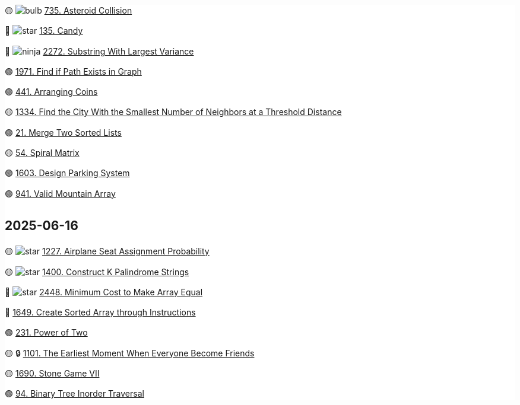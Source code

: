 
:yellow_circle: <picture><img class="emoji" alt="bulb" height="35" width="35" src="https://github.com/mobiletest2016/leetcode_practice/blob/master/bulb.png?raw=true"></picture> [735. Asteroid Collision](https://leetcode.com/problems/asteroid-collision/)


:red_circle: <picture><img class="emoji" alt="star" height="35" width="35" src="https://github.com/mobiletest2016/leetcode_practice/blob/master/star.png?raw=true"></picture> [135. Candy](https://leetcode.com/problems/candy/)


:red_circle: <picture><img class="emoji" alt="ninja" height="35" width="35" src="https://github.com/mobiletest2016/leetcode_practice/blob/master/ninja.png?raw=true"></picture> [2272. Substring With Largest Variance](https://leetcode.com/problems/substring-with-largest-variance/)


:green_circle: [1971. Find if Path Exists in Graph](https://leetcode.com/problems/find-if-path-exists-in-graph/)


:green_circle: [441. Arranging Coins](https://leetcode.com/problems/arranging-coins/)


:yellow_circle: [1334. Find the City With the Smallest Number of Neighbors at a Threshold Distance](https://leetcode.com/problems/find-the-city-with-the-smallest-number-of-neighbors-at-a-threshold-distance/)


:green_circle: [21. Merge Two Sorted Lists](https://leetcode.com/problems/merge-two-sorted-lists/)


:yellow_circle: [54. Spiral Matrix](https://leetcode.com/problems/spiral-matrix/)


:green_circle: [1603. Design Parking System](https://leetcode.com/problems/design-parking-system/)


:green_circle: [941. Valid Mountain Array](https://leetcode.com/problems/valid-mountain-array/)



2025-06-16
------


:yellow_circle: <picture><img class="emoji" alt="star" height="35" width="35" src="https://github.com/mobiletest2016/leetcode_practice/blob/master/star.png?raw=true"></picture> [1227. Airplane Seat Assignment Probability](https://leetcode.com/problems/airplane-seat-assignment-probability/)


:yellow_circle: <picture><img class="emoji" alt="star" height="35" width="35" src="https://github.com/mobiletest2016/leetcode_practice/blob/master/star.png?raw=true"></picture> [1400. Construct K Palindrome Strings](https://leetcode.com/problems/construct-k-palindrome-strings/)


:red_circle: <picture><img class="emoji" alt="star" height="35" width="35" src="https://github.com/mobiletest2016/leetcode_practice/blob/master/star.png?raw=true"></picture> [2448. Minimum Cost to Make Array Equal](https://leetcode.com/problems/minimum-cost-to-make-array-equal/)


:red_circle: [1649. Create Sorted Array through Instructions](https://leetcode.com/problems/create-sorted-array-through-instructions/)


:green_circle: [231. Power of Two](https://leetcode.com/problems/power-of-two/)


:yellow_circle: :lock: [1101. The Earliest Moment When Everyone Become Friends](https://leetcode.com/problems/the-earliest-moment-when-everyone-become-friends/)


:yellow_circle: [1690. Stone Game VII](https://leetcode.com/problems/stone-game-vii/)


:green_circle: [94. Binary Tree Inorder Traversal](https://leetcode.com/problems/binary-tree-inorder-traversal/)
